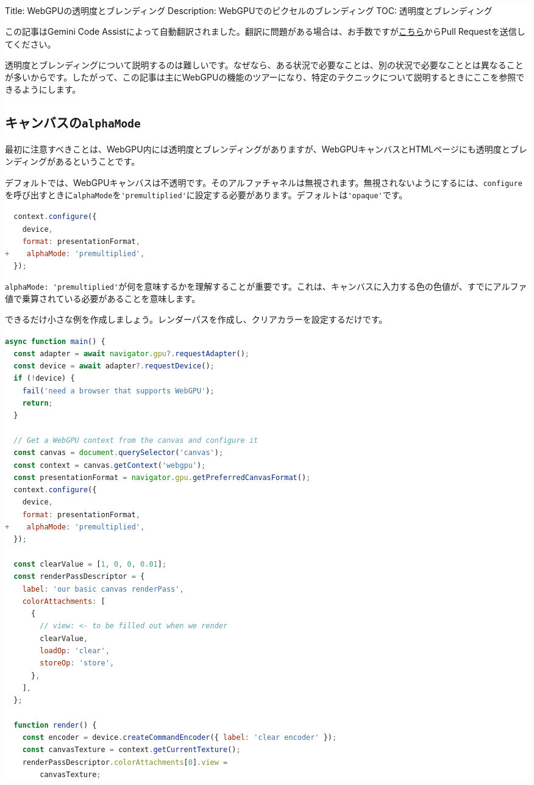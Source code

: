 Title: WebGPUの透明度とブレンディング
Description: WebGPUでのピクセルのブレンディング
TOC: 透明度とブレンディング

<div class="warn">この記事はGemini Code Assistによって自動翻訳されました。翻訳に問題がある場合は、お手数ですが<a href="https://github.com/webgpu/webgpufundamentals/pulls">こちら</a>からPull Requestを送信してください。</div>

透明度とブレンディングについて説明するのは難しいです。なぜなら、ある状況で必要なことは、別の状況で必要なこととは異なることが多いからです。したがって、この記事は主にWebGPUの機能のツアーになり、特定のテクニックについて説明するときにここを参照できるようにします。

## <a href="a-alphamode"></a>キャンバスの`alphaMode`

最初に注意すべきことは、WebGPU内には透明度とブレンディングがありますが、WebGPUキャンバスとHTMLページにも透明度とブレンディングがあるということです。

デフォルトでは、WebGPUキャンバスは不透明です。そのアルファチャネルは無視されます。無視されないようにするには、`configure`を呼び出すときに`alphaMode`を`'premultiplied'`に設定する必要があります。デフォルトは`'opaque'`です。

```js
  context.configure({
    device,
    format: presentationFormat,
+    alphaMode: 'premultiplied',
  });
```

`alphaMode: 'premultiplied'`が何を意味するかを理解することが重要です。これは、キャンバスに入力する色の色値が、すでにアルファ値で乗算されている必要があることを意味します。

できるだけ小さな例を作成しましょう。レンダーパスを作成し、クリアカラーを設定するだけです。

```js
async function main() {
  const adapter = await navigator.gpu?.requestAdapter();
  const device = await adapter?.requestDevice();
  if (!device) {
    fail('need a browser that supports WebGPU');
    return;
  }

  // Get a WebGPU context from the canvas and configure it
  const canvas = document.querySelector('canvas');
  const context = canvas.getContext('webgpu');
  const presentationFormat = navigator.gpu.getPreferredCanvasFormat();
  context.configure({
    device,
    format: presentationFormat,
+    alphaMode: 'premultiplied',
  });

  const clearValue = [1, 0, 0, 0.01];
  const renderPassDescriptor = {
    label: 'our basic canvas renderPass',
    colorAttachments: [
      {
        // view: <- to be filled out when we render
        clearValue,
        loadOp: 'clear',
        storeOp: 'store',
      },
    ],
  };

  function render() {
    const encoder = device.createCommandEncoder({ label: 'clear encoder' });
    const canvasTexture = context.getCurrentTexture();
    renderPassDescriptor.colorAttachments[0].view =
        canvasTexture;

```